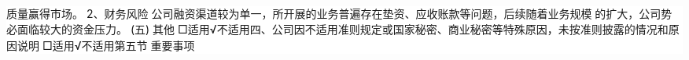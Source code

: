 质量赢得市场。
2、财务风险
公司融资渠道较为单一，所开展的业务普遍存在垫资、应收账款等问题，后续随着业务规模
的扩大，公司势必面临较大的资金压力。
(五)
其他
□适用√不适用四、公司因不适用准则规定或国家秘密、商业秘密等特殊原因，未按准则披露的情况和原因说明
□适用√不适用第五节
重要事项